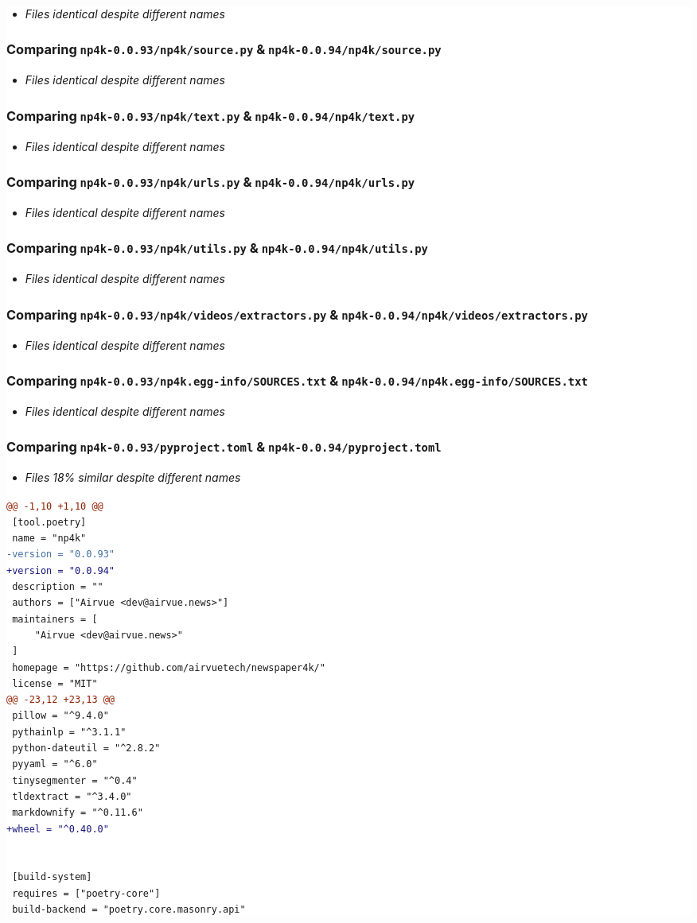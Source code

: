  * *Files identical despite different names*

### Comparing `np4k-0.0.93/np4k/source.py` & `np4k-0.0.94/np4k/source.py`

 * *Files identical despite different names*

### Comparing `np4k-0.0.93/np4k/text.py` & `np4k-0.0.94/np4k/text.py`

 * *Files identical despite different names*

### Comparing `np4k-0.0.93/np4k/urls.py` & `np4k-0.0.94/np4k/urls.py`

 * *Files identical despite different names*

### Comparing `np4k-0.0.93/np4k/utils.py` & `np4k-0.0.94/np4k/utils.py`

 * *Files identical despite different names*

### Comparing `np4k-0.0.93/np4k/videos/extractors.py` & `np4k-0.0.94/np4k/videos/extractors.py`

 * *Files identical despite different names*

### Comparing `np4k-0.0.93/np4k.egg-info/SOURCES.txt` & `np4k-0.0.94/np4k.egg-info/SOURCES.txt`

 * *Files identical despite different names*

### Comparing `np4k-0.0.93/pyproject.toml` & `np4k-0.0.94/pyproject.toml`

 * *Files 18% similar despite different names*

```diff
@@ -1,10 +1,10 @@
 [tool.poetry]
 name = "np4k"
-version = "0.0.93"
+version = "0.0.94"
 description = ""
 authors = ["Airvue <dev@airvue.news>"]
 maintainers = [
     "Airvue <dev@airvue.news>"
 ]
 homepage = "https://github.com/airvuetech/newspaper4k/"
 license = "MIT"
@@ -23,12 +23,13 @@
 pillow = "^9.4.0"
 pythainlp = "^3.1.1"
 python-dateutil = "^2.8.2"
 pyyaml = "^6.0"
 tinysegmenter = "^0.4"
 tldextract = "^3.4.0"
 markdownify = "^0.11.6"
+wheel = "^0.40.0"
 
 
 [build-system]
 requires = ["poetry-core"]
 build-backend = "poetry.core.masonry.api"
```
